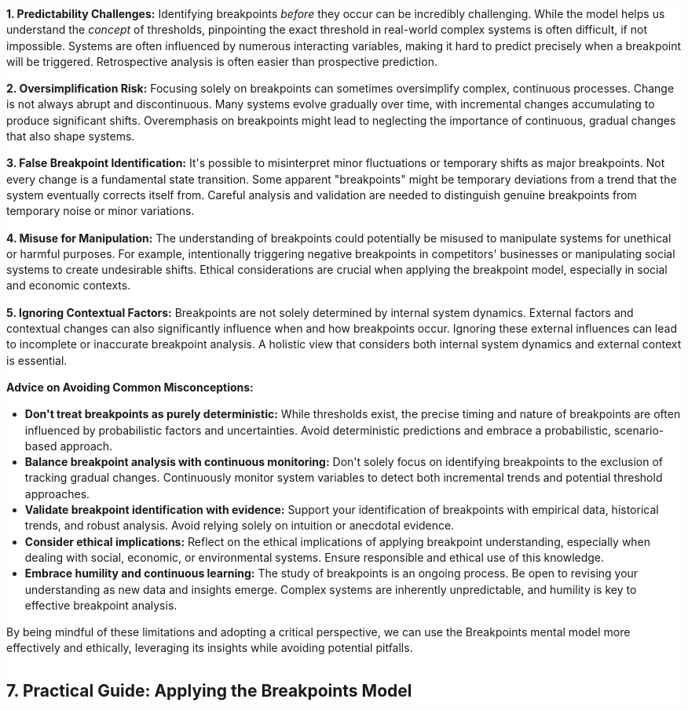 **1. Predictability Challenges:**  Identifying breakpoints *before* they occur can be incredibly challenging.  While the model helps us understand the *concept* of thresholds, pinpointing the exact threshold in real-world complex systems is often difficult, if not impossible.  Systems are often influenced by numerous interacting variables, making it hard to predict precisely when a breakpoint will be triggered.  Retrospective analysis is often easier than prospective prediction.

**2. Oversimplification Risk:**  Focusing solely on breakpoints can sometimes oversimplify complex, continuous processes.  Change is not always abrupt and discontinuous.  Many systems evolve gradually over time, with incremental changes accumulating to produce significant shifts.  Overemphasis on breakpoints might lead to neglecting the importance of continuous, gradual changes that also shape systems.

**3. False Breakpoint Identification:**  It's possible to misinterpret minor fluctuations or temporary shifts as major breakpoints.  Not every change is a fundamental state transition.  Some apparent "breakpoints" might be temporary deviations from a trend that the system eventually corrects itself from.  Careful analysis and validation are needed to distinguish genuine breakpoints from temporary noise or minor variations.

**4. Misuse for Manipulation:**  The understanding of breakpoints could potentially be misused to manipulate systems for unethical or harmful purposes.  For example, intentionally triggering negative breakpoints in competitors' businesses or manipulating social systems to create undesirable shifts.  Ethical considerations are crucial when applying the breakpoint model, especially in social and economic contexts.

**5. Ignoring Contextual Factors:**  Breakpoints are not solely determined by internal system dynamics.  External factors and contextual changes can also significantly influence when and how breakpoints occur.  Ignoring these external influences can lead to incomplete or inaccurate breakpoint analysis.  A holistic view that considers both internal system dynamics and external context is essential.

**Advice on Avoiding Common Misconceptions:**

* **Don't treat breakpoints as purely deterministic:**  While thresholds exist, the precise timing and nature of breakpoints are often influenced by probabilistic factors and uncertainties.  Avoid deterministic predictions and embrace a probabilistic, scenario-based approach.
* **Balance breakpoint analysis with continuous monitoring:**  Don't solely focus on identifying breakpoints to the exclusion of tracking gradual changes.  Continuously monitor system variables to detect both incremental trends and potential threshold approaches.
* **Validate breakpoint identification with evidence:**  Support your identification of breakpoints with empirical data, historical trends, and robust analysis.  Avoid relying solely on intuition or anecdotal evidence.
* **Consider ethical implications:**  Reflect on the ethical implications of applying breakpoint understanding, especially when dealing with social, economic, or environmental systems.  Ensure responsible and ethical use of this knowledge.
* **Embrace humility and continuous learning:**  The study of breakpoints is an ongoing process.  Be open to revising your understanding as new data and insights emerge.  Complex systems are inherently unpredictable, and humility is key to effective breakpoint analysis.

By being mindful of these limitations and adopting a critical perspective, we can use the Breakpoints mental model more effectively and ethically, leveraging its insights while avoiding potential pitfalls.

## 7. Practical Guide: Applying the Breakpoints Model
